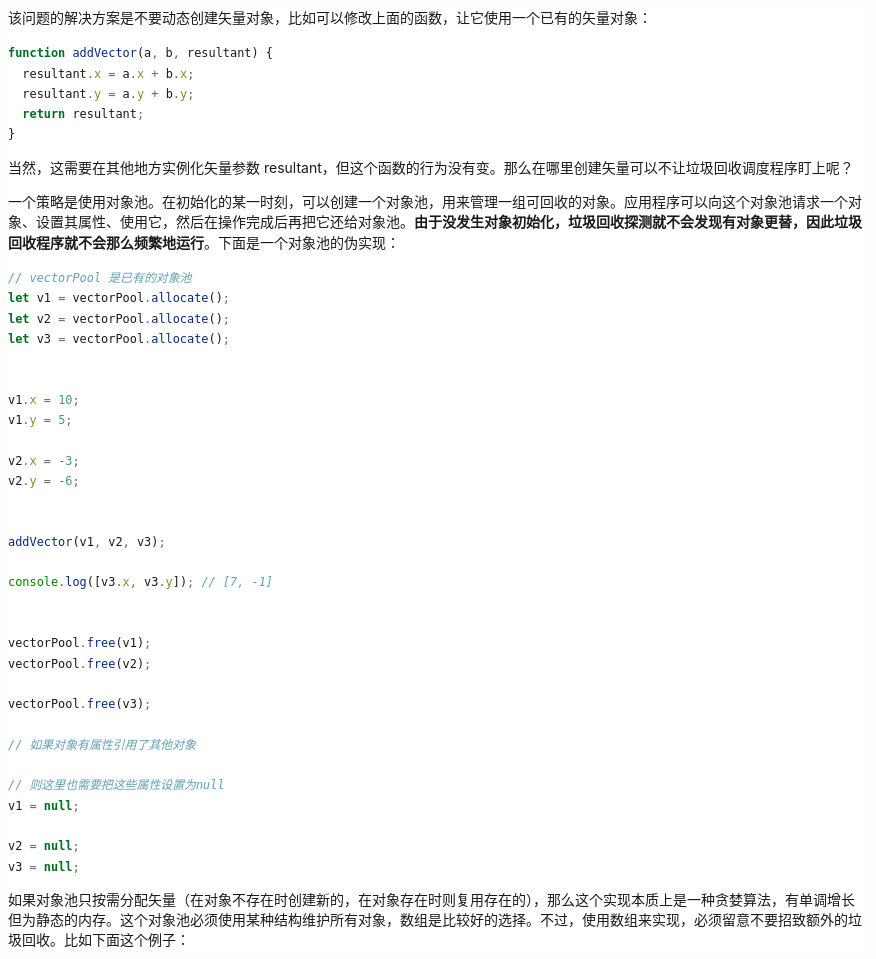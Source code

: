    

   该问题的解决方案是不要动态创建矢量对象，比如可以修改上面的函数，让它使用一个已有的矢量对象：

   ```js
   function addVector(a, b, resultant) { 
     resultant.x = a.x + b.x;  
     resultant.y = a.y + b.y; 
     return resultant; 
   }
   ```

   当然，这需要在其他地方实例化矢量参数 resultant，但这个函数的行为没有变。那么在哪里创建矢量可以不让垃圾回收调度程序盯上呢？

   

   一个策略是使用对象池。在初始化的某一时刻，可以创建一个对象池，用来管理一组可回收的对象。应用程序可以向这个对象池请求一个对象、设置其属性、使用它，然后在操作完成后再把它还给对象池。**由于没发生对象初始化，垃圾回收探测就不会发现有对象更替，因此垃圾回收程序就不会那么频繁地运行**。下面是一个对象池的伪实现：

   ```js
   // vectorPool 是已有的对象池  
   let v1 = vectorPool.allocate(); 
   let v2 = vectorPool.allocate(); 
   let v3 = vectorPool.allocate(); 
   
    
   v1.x = 10; 
   v1.y = 5; 
   
   v2.x = -3; 
   v2.y = -6; 
    
   
   addVector(v1, v2, v3); 
    
   console.log([v3.x, v3.y]); // [7, -1] 
   
    
   vectorPool.free(v1); 
   vectorPool.free(v2); 
   
   vectorPool.free(v3); 
    
   // 如果对象有属性引用了其他对象 
   
   // 则这里也需要把这些属性设置为null 
   v1 = null; 
   
   v2 = null; 
   v3 = null; 
   ```

   

   如果对象池只按需分配矢量（在对象不存在时创建新的，在对象存在时则复用存在的），那么这个实现本质上是一种贪婪算法，有单调增长但为静态的内存。这个对象池必须使用某种结构维护所有对象，数组是比较好的选择。不过，使用数组来实现，必须留意不要招致额外的垃圾回收。比如下面这个例子：
